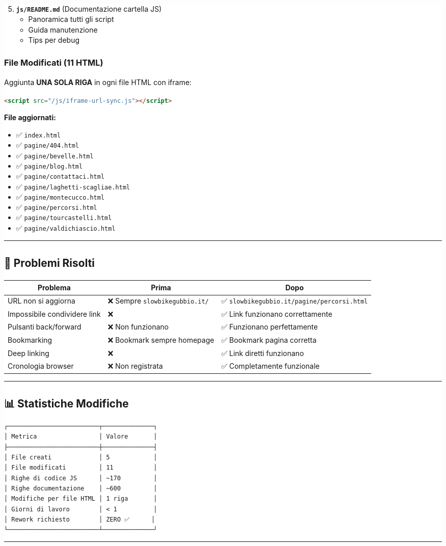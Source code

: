 5. **`js/README.md`** (Documentazione cartella JS)
   - Panoramica tutti gli script
   - Guida manutenzione
   - Tips per debug

### File Modificati (11 HTML)

Aggiunta **UNA SOLA RIGA** in ogni file HTML con iframe:
```html
<script src="/js/iframe-url-sync.js"></script>
```

**File aggiornati:**
- ✅ `index.html`
- ✅ `pagine/404.html`
- ✅ `pagine/bevelle.html`
- ✅ `pagine/blog.html`
- ✅ `pagine/contattaci.html`
- ✅ `pagine/laghetti-scagliae.html`
- ✅ `pagine/montecucco.html`
- ✅ `pagine/percorsi.html`
- ✅ `pagine/tourcastelli.html`
- ✅ `pagine/valdichiascio.html`

---

## 🎉 Problemi Risolti

| Problema | Prima | Dopo |
|----------|-------|------|
| URL non si aggiorna | ❌ Sempre `slowbikegubbio.it/` | ✅ `slowbikegubbio.it/pagine/percorsi.html` |
| Impossibile condividere link | ❌ | ✅ Link funzionano correttamente |
| Pulsanti back/forward | ❌ Non funzionano | ✅ Funzionano perfettamente |
| Bookmarking | ❌ Bookmark sempre homepage | ✅ Bookmark pagina corretta |
| Deep linking | ❌ | ✅ Link diretti funzionano |
| Cronologia browser | ❌ Non registrata | ✅ Completamente funzionale |

---

## 📊 Statistiche Modifiche

```
┌─────────────────────────┬──────────────┐
│ Metrica                 │ Valore       │
├─────────────────────────┼──────────────┤
│ File creati             │ 5            │
│ File modificati         │ 11           │
│ Righe di codice JS      │ ~170         │
│ Righe documentazione    │ ~600         │
│ Modifiche per file HTML │ 1 riga       │
│ Giorni di lavoro        │ < 1          │
│ Rework richiesto        │ ZERO ✅      │
└─────────────────────────┴──────────────┘
```

---